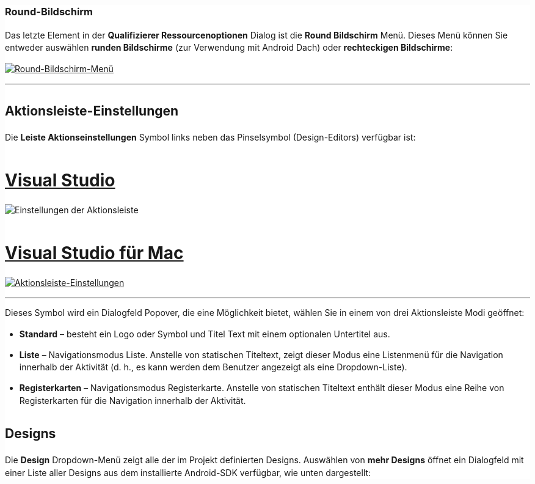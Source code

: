 ### <a name="round-screen"></a>Round-Bildschirm

Das letzte Element in der **Qualifizierer Ressourcenoptionen** Dialog ist die **Round Bildschirm** Menü. Dieses Menü können Sie entweder auswählen **runden Bildschirme** (zur Verwendung mit Android Dach) oder **rechteckigen Bildschirme**:

[![Round-Bildschirm-Menü](resource-qualifiers-images/xs/13-round-screen-sml.png)](resource-qualifiers-images/xs/13-round-screen.png#lightbox)

-----



## <a name="action-bar-settings"></a>Aktionsleiste-Einstellungen

Die **Leiste Aktionseinstellungen** Symbol links neben das Pinselsymbol (Design-Editors) verfügbar ist:

# <a name="visual-studiotabvswin"></a>[Visual Studio](#tab/vswin)

![Einstellungen der Aktionsleiste](resource-qualifiers-images/vs/14-action-bar.png "Aktionsleiste-Einstellungen")

# <a name="visual-studio-for-mactabvsmac"></a>[Visual Studio für Mac](#tab/vsmac)

[![Aktionsleiste-Einstellungen](resource-qualifiers-images/xs/13b-action-bar-sml.png)](resource-qualifiers-images/xs/13b-action-bar.png#lightbox)

-----


Dieses Symbol wird ein Dialogfeld Popover, die eine Möglichkeit bietet, wählen Sie in einem von drei Aktionsleiste Modi geöffnet:

-   **Standard** &ndash; besteht ein Logo oder Symbol und Titel Text mit einem optionalen Untertitel aus.

-   **Liste** &ndash; Navigationsmodus Liste. Anstelle von statischen Titeltext, zeigt dieser Modus eine Listenmenü für die Navigation innerhalb der Aktivität (d. h., es kann werden dem Benutzer angezeigt als eine Dropdown-Liste).

-   **Registerkarten** &ndash; Navigationsmodus Registerkarte. Anstelle von statischen Titeltext enthält dieser Modus eine Reihe von Registerkarten für die Navigation innerhalb der Aktivität.



## <a name="themes"></a>Designs

Die **Design** Dropdown-Menü zeigt alle der im Projekt definierten Designs. Auswählen von **mehr Designs** öffnet ein Dialogfeld mit einer Liste aller Designs aus dem installierte Android-SDK verfügbar, wie unten dargestellt:
